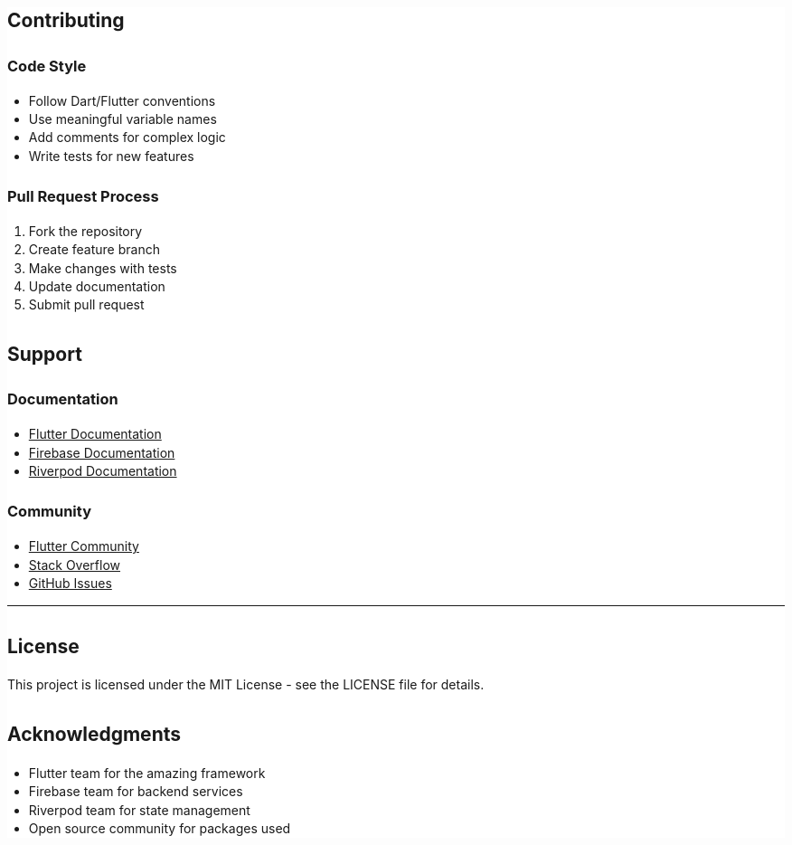 ## Contributing

### Code Style
- Follow Dart/Flutter conventions
- Use meaningful variable names
- Add comments for complex logic
- Write tests for new features

### Pull Request Process
1. Fork the repository
2. Create feature branch
3. Make changes with tests
4. Update documentation
5. Submit pull request

## Support

### Documentation
- [Flutter Documentation](https://flutter.dev/docs)
- [Firebase Documentation](https://firebase.google.com/docs)
- [Riverpod Documentation](https://riverpod.dev/)

### Community
- [Flutter Community](https://flutter.dev/community)
- [Stack Overflow](https://stackoverflow.com/questions/tagged/flutter)
- [GitHub Issues](https://github.com/your-repo/issues)

---

## License
This project is licensed under the MIT License - see the LICENSE file for details.

## Acknowledgments
- Flutter team for the amazing framework
- Firebase team for backend services
- Riverpod team for state management
- Open source community for packages used